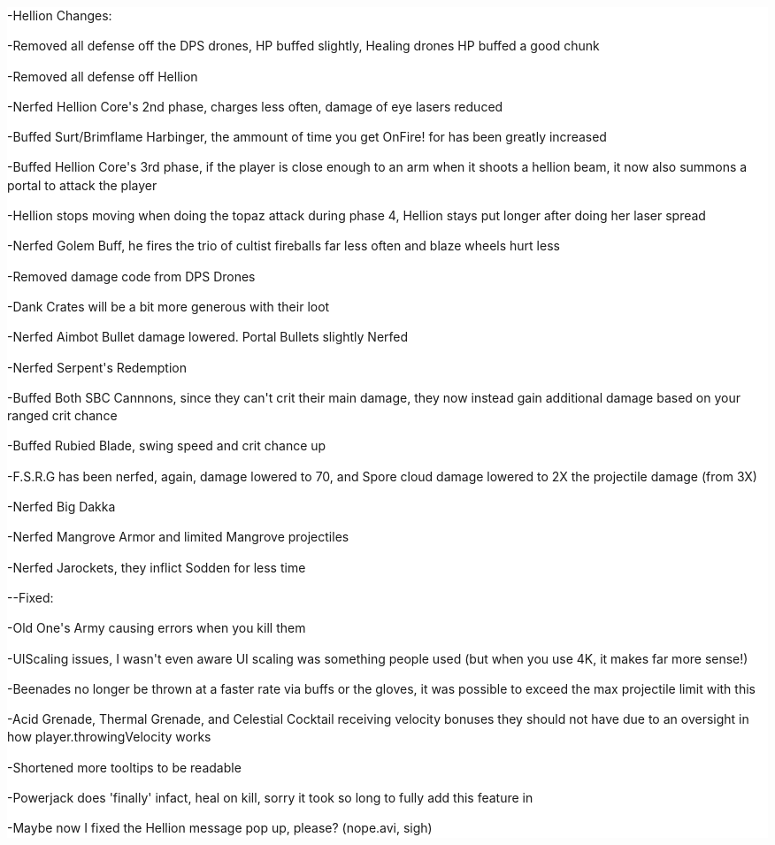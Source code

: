 -Hellion Changes:

-Removed all defense off the DPS drones, HP buffed slightly, Healing drones HP buffed a good chunk

-Removed all defense off Hellion

-Nerfed Hellion Core's 2nd phase, charges less often, damage of eye lasers reduced

-Buffed Surt/Brimflame Harbinger, the ammount of time you get OnFire! for has been greatly increased

-Buffed Hellion Core's 3rd phase, if the player is close enough to an arm when it shoots a hellion beam, it now also summons a portal to attack the player

-Hellion stops moving when doing the topaz attack during phase 4, Hellion stays put longer after doing her laser spread

-Nerfed Golem Buff, he fires the trio of cultist fireballs far less often and blaze wheels hurt less

-Removed damage code from DPS Drones

-Dank Crates will be a bit more generous with their loot

-Nerfed Aimbot Bullet damage lowered. Portal Bullets slightly Nerfed

-Nerfed Serpent's Redemption

-Buffed Both SBC Cannnons, since they can't crit their main damage, they now instead gain additional damage based on your ranged crit chance

-Buffed Rubied Blade, swing speed and crit chance up

-F.S.R.G has been nerfed, again, damage lowered to 70, and Spore cloud damage lowered to 2X the projectile damage (from 3X)

-Nerfed Big Dakka

-Nerfed Mangrove Armor and limited Mangrove projectiles

-Nerfed Jarockets, they inflict Sodden for less time


--Fixed:

-Old One's Army causing errors when you kill them

-UIScaling issues, I wasn't even aware UI scaling was something people used (but when you use 4K, it makes far more sense!)

-Beenades no longer be thrown at a faster rate via buffs or the gloves, it was possible to exceed the max projectile limit with this

-Acid Grenade, Thermal Grenade, and Celestial Cocktail receiving velocity bonuses they should not have due to an oversight in how player.throwingVelocity works

-Shortened more tooltips to be readable

-Powerjack does 'finally' infact, heal on kill, sorry it took so long to fully add this feature in

-Maybe now I fixed the Hellion message pop up, please? (nope.avi, sigh)


